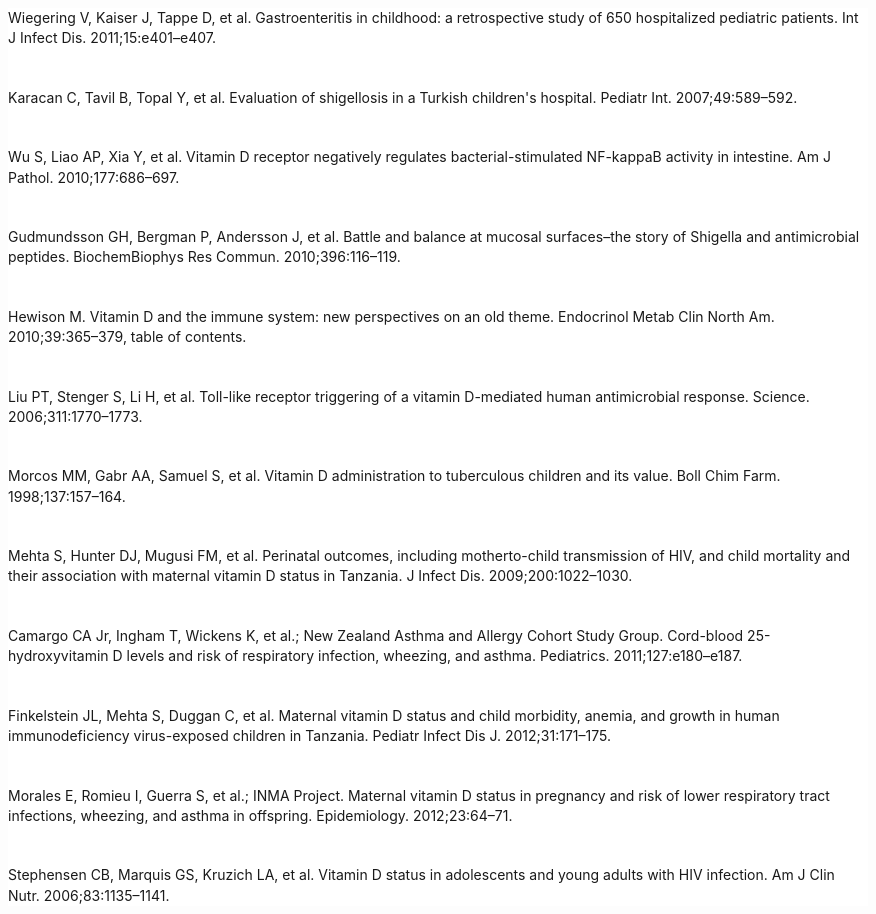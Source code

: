 Wiegering V, Kaiser J, Tappe D, et al. Gastroenteritis in childhood: a retrospective study of 650 hospitalized pediatric patients. Int J Infect Dis. 2011;15:e401–e407.

#

Karacan C, Tavil B, Topal Y, et al. Evaluation of shigellosis in a Turkish children's hospital. Pediatr Int. 2007;49:589–592.

#

Wu S, Liao AP, Xia Y, et al. Vitamin D receptor negatively regulates bacterial-stimulated NF-kappaB activity in intestine. Am J Pathol. 2010;177:686–697.

#

Gudmundsson GH, Bergman P, Andersson J, et al. Battle and balance at mucosal surfaces–the story of Shigella and antimicrobial peptides. BiochemBiophys Res Commun. 2010;396:116–119.

#

Hewison M. Vitamin D and the immune system: new perspectives on an old theme. Endocrinol Metab Clin North Am. 2010;39:365–379, table of contents.

#

Liu PT, Stenger S, Li H, et al. Toll-like receptor triggering of a vitamin D-mediated human antimicrobial response. Science. 2006;311:1770–1773.

#

Morcos MM, Gabr AA, Samuel S, et al. Vitamin D administration to tuberculous children and its value. Boll Chim Farm. 1998;137:157–164.

#

Mehta S, Hunter DJ, Mugusi FM, et al. Perinatal outcomes, including motherto-child transmission of HIV, and child mortality and their association with maternal vitamin D status in Tanzania. J Infect Dis. 2009;200:1022–1030.

#

Camargo CA Jr, Ingham T, Wickens K, et al.; New Zealand Asthma and Allergy Cohort Study Group. Cord-blood 25-hydroxyvitamin D levels and risk of respiratory infection, wheezing, and asthma. Pediatrics. 2011;127:e180–e187.

#

Finkelstein JL, Mehta S, Duggan C, et al. Maternal vitamin D status and child morbidity, anemia, and growth in human immunodeficiency virus-exposed children in Tanzania. Pediatr Infect Dis J. 2012;31:171–175.

#

Morales E, Romieu I, Guerra S, et al.; INMA Project. Maternal vitamin D status in pregnancy and risk of lower respiratory tract infections, wheezing, and asthma in offspring. Epidemiology. 2012;23:64–71.

#

Stephensen CB, Marquis GS, Kruzich LA, et al. Vitamin D status in adolescents and young adults with HIV infection. Am J Clin Nutr. 2006;83:1135–1141.
